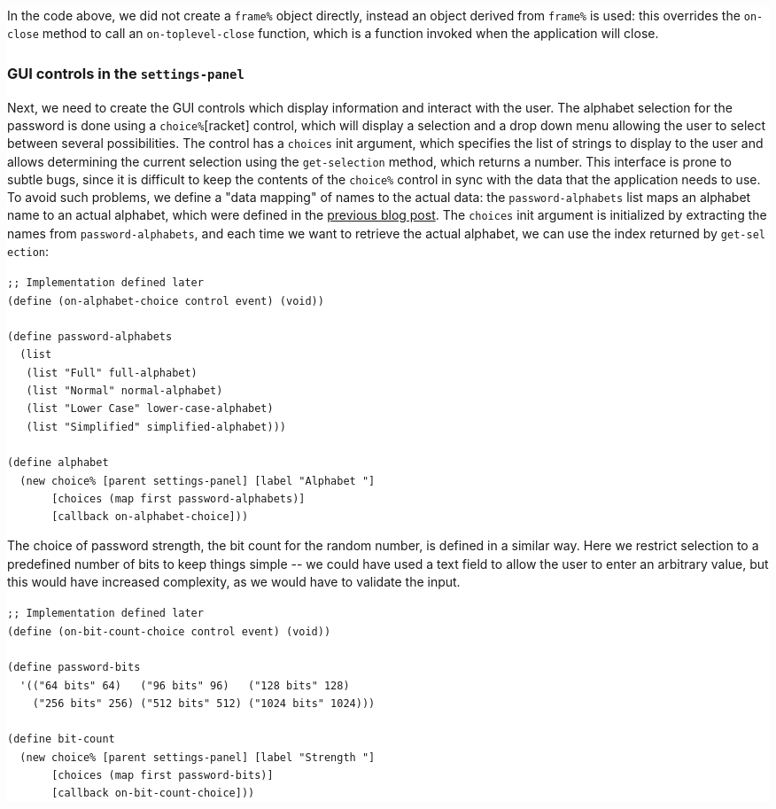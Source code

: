 In the code above, we did not create a `frame%` object directly, instead an
object derived from `frame%` is used: this overrides the `on-close` method to
call an `on-toplevel-close` function, which is a function invoked when the
application will close.

### GUI controls in the `settings-panel`

Next, we need to create the GUI controls which display information and
interact with the user.  The alphabet selection for the password is done using
a `choice%`[racket] control, which will display a selection and a drop down
menu allowing the user to select between several possibilities.  The control
has a `choices` init argument, which specifies the list of strings to display
to the user and allows determining the current selection using the
`get-selection` method, which returns a number.  This interface is prone to
subtle bugs, since it is difficult to keep the contents of the `choice%`
control in sync with the data that the application needs to use.  To avoid
such problems, we define a "data mapping" of names to the actual data: the
`password-alphabets` list maps an alphabet name to an actual alphabet, which
were defined in the [previous blog post][pbp].  The `choices` init argument is
initialized by extracting the names from `password-alphabets`, and each time
we want to retrieve the actual alphabet, we can use the index returned by
`get-selection`:

```racket
;; Implementation defined later
(define (on-alphabet-choice control event) (void))
  
(define password-alphabets
  (list
   (list "Full" full-alphabet)
   (list "Normal" normal-alphabet)
   (list "Lower Case" lower-case-alphabet)
   (list "Simplified" simplified-alphabet)))

(define alphabet
  (new choice% [parent settings-panel] [label "Alphabet "]
       [choices (map first password-alphabets)]
       [callback on-alphabet-choice]))
```

The choice of password strength, the bit count for the random number, is
defined in a similar way.  Here we restrict selection to a predefined number
of bits to keep things simple -- we could have used a text field to allow the
user to enter an arbitrary value, but this would have increased complexity, as
we would have to validate the input.

```racket
;; Implementation defined later
(define (on-bit-count-choice control event) (void))

(define password-bits
  '(("64 bits" 64)   ("96 bits" 96)   ("128 bits" 128)
    ("256 bits" 256) ("512 bits" 512) ("1024 bits" 1024)))

(define bit-count
  (new choice% [parent settings-panel] [label "Strength "]
       [choices (map first password-bits)]
       [callback on-bit-count-choice]))
```


[pbp]: /2019/03/password-generator.html
[password-ico]: http://www.iconarchive.com/show/papirus-apps-icons-by-papirus-team/preferences-desktop-user-password-icon.html
[gist]: https://gist.github.com/alex-hhh/6acbbb8ebca47c4cfaa2540499494af6